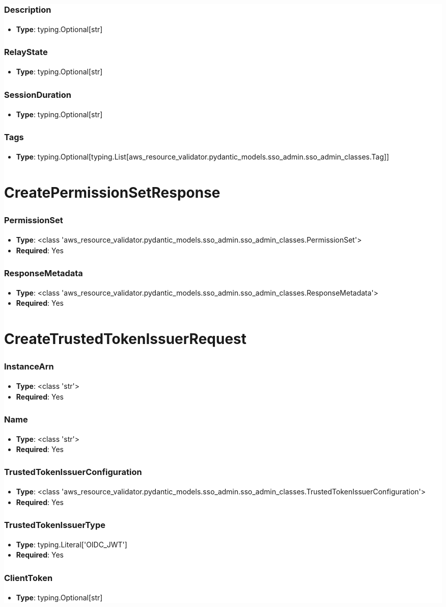 ### Description
- **Type**: typing.Optional[str]

### RelayState
- **Type**: typing.Optional[str]

### SessionDuration
- **Type**: typing.Optional[str]

### Tags
- **Type**: typing.Optional[typing.List[aws_resource_validator.pydantic_models.sso_admin.sso_admin_classes.Tag]]


# CreatePermissionSetResponse

### PermissionSet
- **Type**: <class 'aws_resource_validator.pydantic_models.sso_admin.sso_admin_classes.PermissionSet'>
- **Required**: Yes

### ResponseMetadata
- **Type**: <class 'aws_resource_validator.pydantic_models.sso_admin.sso_admin_classes.ResponseMetadata'>
- **Required**: Yes


# CreateTrustedTokenIssuerRequest

### InstanceArn
- **Type**: <class 'str'>
- **Required**: Yes

### Name
- **Type**: <class 'str'>
- **Required**: Yes

### TrustedTokenIssuerConfiguration
- **Type**: <class 'aws_resource_validator.pydantic_models.sso_admin.sso_admin_classes.TrustedTokenIssuerConfiguration'>
- **Required**: Yes

### TrustedTokenIssuerType
- **Type**: typing.Literal['OIDC_JWT']
- **Required**: Yes

### ClientToken
- **Type**: typing.Optional[str]
